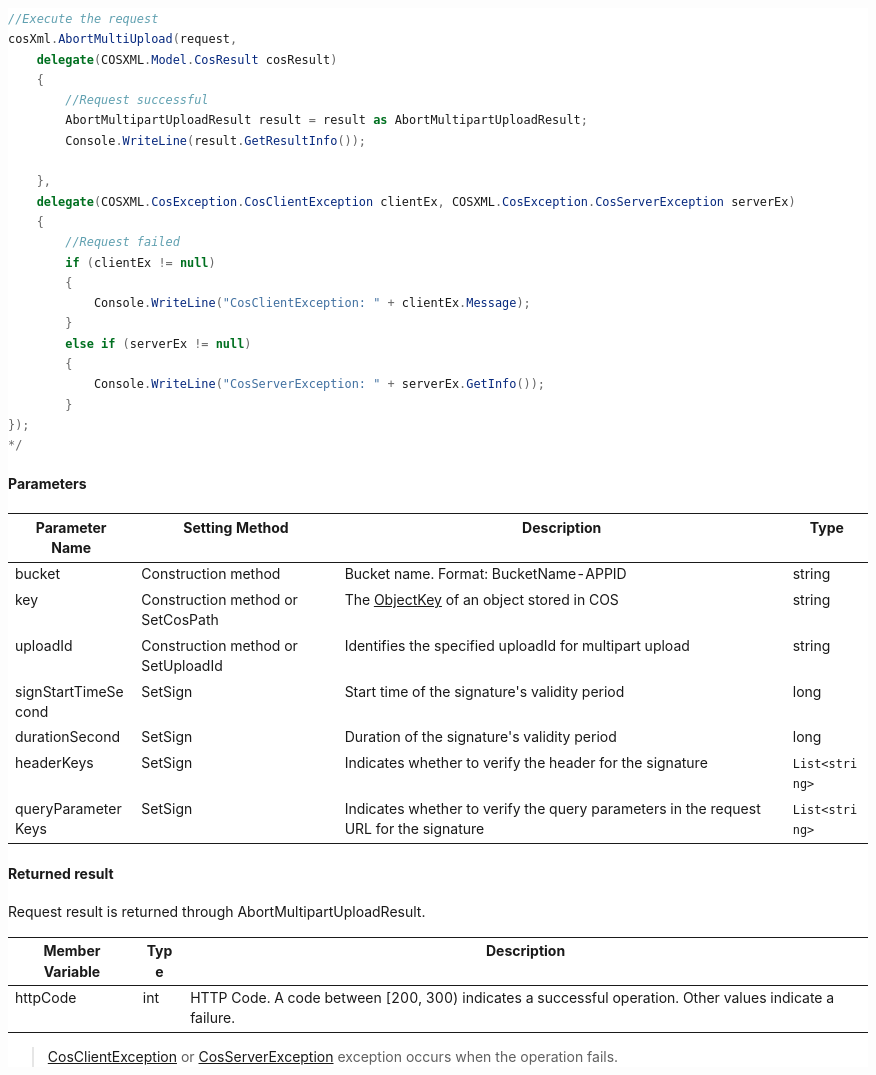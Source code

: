 ```C#
//Execute the request
cosXml.AbortMultiUpload(request,
	delegate(COSXML.Model.CosResult cosResult)
	{
		//Request successful
		AbortMultipartUploadResult result = result as AbortMultipartUploadResult;
		Console.WriteLine(result.GetResultInfo());

	}, 
	delegate(COSXML.CosException.CosClientException clientEx, COSXML.CosException.CosServerException serverEx)
	{	
		//Request failed
		if (clientEx != null)
		{
			Console.WriteLine("CosClientException: " + clientEx.Message);
		}
		else if (serverEx != null)
		{
			Console.WriteLine("CosServerException: " + serverEx.GetInfo());
		}
});
*/
```

#### Parameters

| Parameter Name | Setting Method | Description | Type |
| ------------------- | ----------------------- | ------------------------------------------------------------ | -------------- |
| bucket | Construction method | Bucket name. Format: BucketName-APPID | string |
| key | Construction method or SetCosPath | The [ObjectKey](https://intl.cloud.tencent.com/document/product/436/13324) of an object stored in COS | string |
| uploadId | Construction method or SetUploadId | Identifies the specified uploadId for multipart upload | string |
| signStartTimeSecond | SetSign | Start time of the signature's validity period | long |
| durationSecond | SetSign | Duration of the signature's validity period | long |
| headerKeys | SetSign | Indicates whether to verify the header for the signature | `List<string>` |
| queryParameterKeys | SetSign | Indicates whether to verify the query parameters in the request URL for the signature | `List<string>` |

#### Returned result

Request result is returned through AbortMultipartUploadResult.

| Member Variable | Type | Description |
| -------- | ---- | ---------------------------------------------------------- |
| httpCode | int | HTTP Code. A code between [200, 300) indicates a successful operation. Other values indicate a failure. |

> [CosClientException](https://intl.cloud.tencent.com/document/product/436/30599) or [CosServerException](https://intl.cloud.tencent.com/document/product/436/30599) exception occurs when the operation fails.
